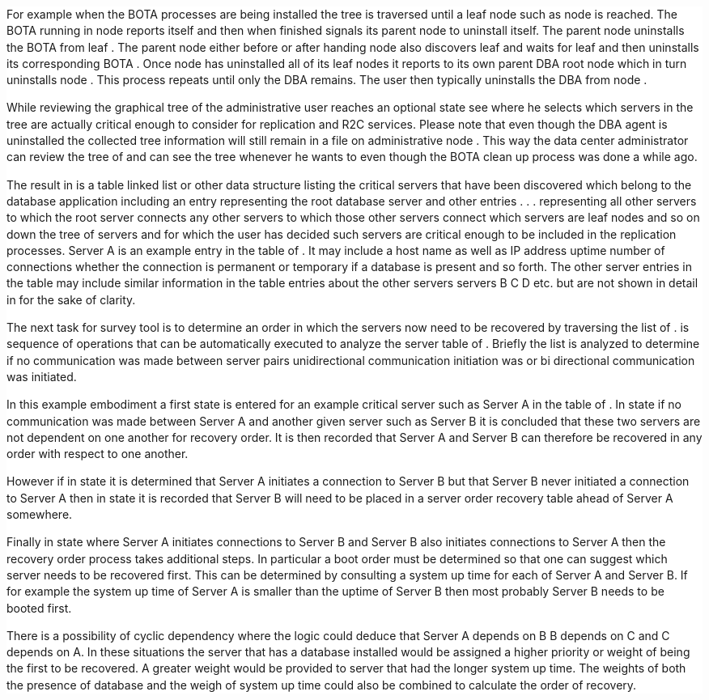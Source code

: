 For example when the BOTA processes are being installed the tree is traversed until a leaf node such as node is reached. The BOTA running in node reports itself and then when finished signals its parent node to uninstall itself. The parent node uninstalls the BOTA from leaf . The parent node either before or after handing node also discovers leaf and waits for leaf and then uninstalls its corresponding BOTA . Once node has uninstalled all of its leaf nodes it reports to its own parent DBA root node which in turn uninstalls node . This process repeats until only the DBA remains. The user then typically uninstalls the DBA from node .

While reviewing the graphical tree of the administrative user reaches an optional state see where he selects which servers in the tree are actually critical enough to consider for replication and R2C services. Please note that even though the DBA agent is uninstalled the collected tree information will still remain in a file on administrative node . This way the data center administrator can review the tree of and can see the tree whenever he wants to even though the BOTA clean up process was done a while ago.

The result in is a table linked list or other data structure listing the critical servers that have been discovered which belong to the database application including an entry representing the root database server and other entries . . . representing all other servers to which the root server connects any other servers to which those other servers connect which servers are leaf nodes and so on down the tree of servers and for which the user has decided such servers are critical enough to be included in the replication processes. Server A is an example entry in the table of . It may include a host name as well as IP address uptime number of connections whether the connection is permanent or temporary if a database is present and so forth. The other server entries in the table may include similar information in the table entries about the other servers servers B C D etc. but are not shown in detail in for the sake of clarity.

The next task for survey tool is to determine an order in which the servers now need to be recovered by traversing the list of . is sequence of operations that can be automatically executed to analyze the server table of . Briefly the list is analyzed to determine if no communication was made between server pairs unidirectional communication initiation was or bi directional communication was initiated.

In this example embodiment a first state is entered for an example critical server such as Server A in the table of . In state if no communication was made between Server A and another given server such as Server B it is concluded that these two servers are not dependent on one another for recovery order. It is then recorded that Server A and Server B can therefore be recovered in any order with respect to one another.

However if in state it is determined that Server A initiates a connection to Server B but that Server B never initiated a connection to Server A then in state it is recorded that Server B will need to be placed in a server order recovery table ahead of Server A somewhere.

Finally in state where Server A initiates connections to Server B and Server B also initiates connections to Server A then the recovery order process takes additional steps. In particular a boot order must be determined so that one can suggest which server needs to be recovered first. This can be determined by consulting a system up time for each of Server A and Server B. If for example the system up time of Server A is smaller than the uptime of Server B then most probably Server B needs to be booted first.

There is a possibility of cyclic dependency where the logic could deduce that Server A depends on B B depends on C and C depends on A. In these situations the server that has a database installed would be assigned a higher priority or weight of being the first to be recovered. A greater weight would be provided to server that had the longer system up time. The weights of both the presence of database and the weigh of system up time could also be combined to calculate the order of recovery.
